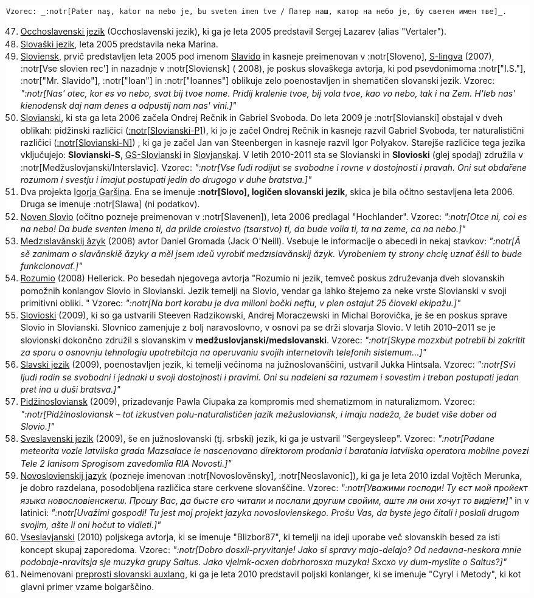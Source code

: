     Vzorec: _:notr[Pater naş, kator na nebo je, bu sveten imen tve / Патер наш, катор на небо је, бу светен имен тве]_.
47. [Occhoslavenski jezik][20] (Occhoslavenski jezik), ki ga je leta 2005 predstavil Sergej Lazarev (alias "Vertaler").
48. [Slovaški jezik][21], leta 2005 predstavila neka Marina.
49. [Sloviensk][22], prvič predstavljen leta 2005 pod imenom [Slavido][23] in kasneje preimenovan v :notr[Sloveno], [S-lingva][24] (2007), :notr[Vse slovien rec'] in nazadnje v :notr[Sloviensk] ( 2008), je poskus slovaškega avtorja, ki pod psevdonimoma :notr["I.S."], :notr["Mr. Slavido"], :notr["Ioan"]  in :notr["Ioannes"] oblikuje zelo poenostavljen in shematičen slovanski jezik.
    Vzorec: _":notr[Nas' otec, kor es vo nebo, svat bij tvoe nome. Pridij kralenie tvoe, bij vola tvoe, kao vo nebo, tak i na Zem. H'leb nas' kienodensk daj nam denes a odpustij nam nas' vini.]"_
50. [Slovianski][25], ki sta ga leta 2006 začela Ondrej Rečnik in Gabriel Svoboda. Do leta 2009 je :notr[Slovianski] obstajal v dveh oblikah: pidžinski različici ([:notr[Slovianski-P]][26]), ki jo je začel Ondrej Rečnik in kasneje razvil Gabriel Svoboda, ter naturalistični različici ([:notr[Slovianski-N]][27]) , ki ga je začel Jan van Steenbergen in kasneje razvil Igor Polyakov. Starejše različice tega jezika vključujejo: **Slovianski-S**, [GS-Slovianski][28] in [Slovjanskaj][29]. V letih 2010-2011 sta se Slovianski in **Slovioski** (glej spodaj) združila v :notr[Medžuslovjanski/Interslavic].
    Vzorec: _":notr[Vse ľudi rodijut se svobodne i rovne v dostojnosti i pravah. Oni sut obdařene rozumom i svestju i imajut postupati jedin do drugogo v duhe bratstva.]"_
51. Dva projekta [Igorja Garšina][30]. Ena se imenuje **:notr[Slovo], logičen slovanski jezik**, skica je bila očitno sestavljena leta 2006. Druga se imenuje :notr[Slawa] (ni podatkov).
52. [Noven Slovio][31] (očitno pozneje preimenovan v :notr[Slavenen]), leta 2006 predlagal "Hochlander".
    Vzorec: _":notr[Otce ni, coi es na nebo! Da bude sventen imeno ti, da priide crolestvo (tsarstvo) ti, da bude volia ti, ta na zeme, ca na nebo.]"_
53. [Medzıslavǎnskij ǎzyk][32] (2008) avtor Daniel Gromada (Jack O'Neill). Vsebuje le informacije o abecedi in nekaj stavkov: _":notr[Ǎ sě zanimam o slavǎnskiě ǎzyky a měl jsem ıdeǔ vyrobiť medzıslavǎnskij ǎzyk. Vyrobeniem ty strony chcię uznať ěśli to bude funkcionovať.]"_
54. [Rozumio][33] (2008) Hellerick. Po besedah njegovega avtorja "Rozumio ni jezik, temveč poskus združevanja dveh slovanskih pomožnih konlangov Slovio in Slovianski. Jezik temelji na Slovio, vendar ga lahko štejemo za neke vrste Slovianski v svoji primitivni obliki. "
    Vzorec: _":notr[Na bort korabu je dva milioni bočki neftu, v plen ostajut 25 človeki ekipažu.]"_
55. [Slovioski][34] (2009), ki so ga ustvarili Steeven Radzikowski, Andrej Moraczewski in Michal Borovička, je še en poskus sprave Slovio in Slovianski. Slovnico zamenjuje z bolj naravoslovno, v osnovi pa se drži slovarja Slovio. V letih 2010–2011 se je slovionski dokončno združil s slovanskim v **medžuslovjanski/medslovanski**.
    Vzorec: _":notr[Skype mozxbut potrebil bi zakritit za sporu o osnovnju tehnologiu upotrebitcja na operuvaniu svojih internetovih telefonih sistemum...]"_
56. [Slavski jezik][35] (2009), poenostavljen jezik, ki temelji večinoma na južnoslovanščini, ustvaril Jukka Hintsala.
    Vzorec: _":notr[Svi ljudi rodin se svobodni i jednaki u svoji dostojnosti i pravimi. Oni su nadeleni sa razumem i sovestim i treban postupati jedan pret ina u duši bratsva.]"_
57. [Pidžinosloviansk][36] (2009), prizadevanje Pawla Ciupaka za kompromis med shematizmom in naturalizmom.
    Vzorec: _":notr[Pidžinosloviansk – tot izkustven polu-naturalističen jazik mežusloviansk, i imaju nadeža, že budet više dober od Slovio.]"_
58. [Sveslavenski jezik][37] (2009), še en južnoslovanski (tj. srbski) jezik, ki ga je ustvaril "Sergeysleep".
    Vzorec: _":notr[Padane meteorita vozle latviiska grada Mazsalace ie nascenovano direktorom prodania i baratania latviiska operatora mobilne povezi Tele 2 Ianisom Sprogisom zavedomlia RIA Novosti.]"_
59. [Novoslovienskij jazyk][38] (pozneje imenovan :notr[Novoslověnsky], :notr[Neoslavonic]), ki ga je leta 2010 izdal Vojtěch Merunka, je dobro razdelana, posodobljena različica stare cerkvene slovanščine.
    Vzorec: _":notr[Уважими господи! Ту єст мой пройект языка новословіенскегѡ. Прошу Вас, да бысте єго читали и послали другѡм свойим, аште ли они хочут то видіети]"_ in v latinici: _":notr[Uvažimi gospodi! Tu jest moj projekt jazyka novoslovienskego. Prošu Vas, da byste jego čitali i poslali drugom svojim, ašte li oni hočut to vidieti.]"_
60. [Vseslavjanski][39] (2010) poljskega avtorja, ki se imenuje "Blizbor87", ki temelji na ideji uporabe več slovanskih besed za isti koncept skupaj zaporedoma.
    Vzorec: _":notr[Dobro dosxli-pryvitanje! Jako si spravy majo-delajo? Od nedavna-neskora mnie podobaje-nravitsja sje muzyka grupy Saltus. Jako vjelmk-ocxen dobrhorosxa muzyka! Sxcxo vy dum-myslite o Saltus?]"_
61. Neimenovani [preprosti slovanski auxlang][40], ki ga je leta 2010 predstavil poljski konlanger, ki se imenuje "Cyryl i Metody", ki kot glavni primer vzame bolgarščino.

[1]: http://miresperanto.narod.ru/o_vseobscem_jazyke/krizhanich.htm
[2]: https://books.google.com/books?id=sYlCAQAAIAAJ
[3]: https://books.google.com/books?id=R29FAAAAYAAJ
[4]: https://books.google.com/books?id=kmYoAQAAMAAJ
[5]: https://books.google.com/books?id=crQsAAAAYAAJ
[6]: https://books.google.com/books?id=oFjWAAAAMAAJ
[7]: http://www.panorama.sk/go/clanky/1431.asp?lang=en&sv=2
[8]: http://www.hanskamp.com/mezhdja/
[9]: http://www.slovio.com/
[10]: http://www.ruskio.com/
[11]: http://web.archive.org/web/20021225182018/www.sweb.cz/slovanic/
[12]: http://www.matica.org/glagolica/
[13]: http://www.geocities.com/proslava/
[14]: http://www.slavsk.com/slavzem/_sgt/m1m3_1.htm
[15]: http://pawel-ciupak.w.interia.pl/jeslov.txt
[16]: http://poliglos.info/lingva/pnsl.php
[17]: http://www.slovio.com/jaz-medjazik/index.html
[18]: http://conlang.wikia.com/wiki/Sojaz
[19]: http://e-novosti.info/forumo/viewtopic.php?t=1450
[20]: http://e-novosti.info/forumo/viewtopic.php?t=2095
[21]: http://e-novosti.info/forumo/viewtopic.php?t=2102
[22]: http://www.network54.com/Forum/183880/thread/1225956242/last-1226258679/Sloviensk+-+grammar
[23]: https://en.wikipedia.org/wiki/User:IJzeren
[24]: https://en.wikipedia.org/wiki/User:Ioannes
[25]: http://steen.free.fr/interslavic/slovianski_2011.html
[26]: http://web.archive.org/web/20070514100907/http://www.langmaker.com/db/User:Gabriel_Svoboda/Slovianski-P
[27]: http://steen.free.fr/interslavic/slovianski_2006.html
[28]: http://web.archive.org/web/20070302060228/http://www.langmaker.com/db/User:Gabriel_Svoboda/GS-Slovianski
[29]: http://web.archive.org/web/20070228130533/http://www.langmaker.com/db/User:Iopq/Slovjanskaj
[30]: http://garshin.ru/linguistics/model/panlangs/pan-slavic.html
[31]: http://e-novosti.info/forumo/viewtopic.php?t=3645
[32]: http://newidentity.clanweb.cz/aboutis.html
[33]: http://conlang.wikia.com/wiki/Rozumio
[34]: http://slovioski.wikia.com/wiki/Slovioski
[35]: http://conlang.wikia.com/wiki/Slavski_jezik
[36]: http://www.conlanger.fora.pl/conlangi,2/pid-inosloviansk,1979.html
[37]: http://lingvoforum.net/index.php/topic,20177.0.html
[38]: https://sites.google.com/site/novoslovienskij/
[39]: http://www.slavic-unity.glavo.net/viewtopic.php?f=69&t=1912
[40]: http://www.conlanger.fora.pl/conlangi,2/witam-i-prezentuje-prosty-pomocniczy-jezyk-slowianski,2114.html
[41]: ../simple-grammar/index.md
[42]: https://groups.google.be/group/bablo/browse_thread/thread/f7d2b1f92edf4de5
[43]: http://www.scribd.com/doc/38189812/Prostoslovjanski-Jazik
[44]: http://www.rusanto.com/
[45]: http://slovko.com/
[46]: http://steen.free.fr/interslavic/
[47]: ../vocabulary/flavourisation.md
[48]: http://lingvowiki.info/w/%D0%92%D0%B5%D0%BD%D0%B5%D0%B4%D1%87%D0%B8%D0%BD%D0%B0
[49]: http://vk.com/club40701339
[50]: http://nowoslownica.tk/
[51]: https://conlang.fandom.com/wiki/Novoslavski
[52]: https://wiki.lingvoforum.net/wiki/index.php/%D0%A3%D1%87%D0%B0%D1%81%D1%82%D0%BD%D0%B8%D0%BA:Hellerick/Slovenska_nova_lingvafranka
[53]: ../misc/numbers-1-10.md
[54]: ../misc/pan-slavic-relay.md
[55]: http://steen.free.fr/interslavic/publications.html